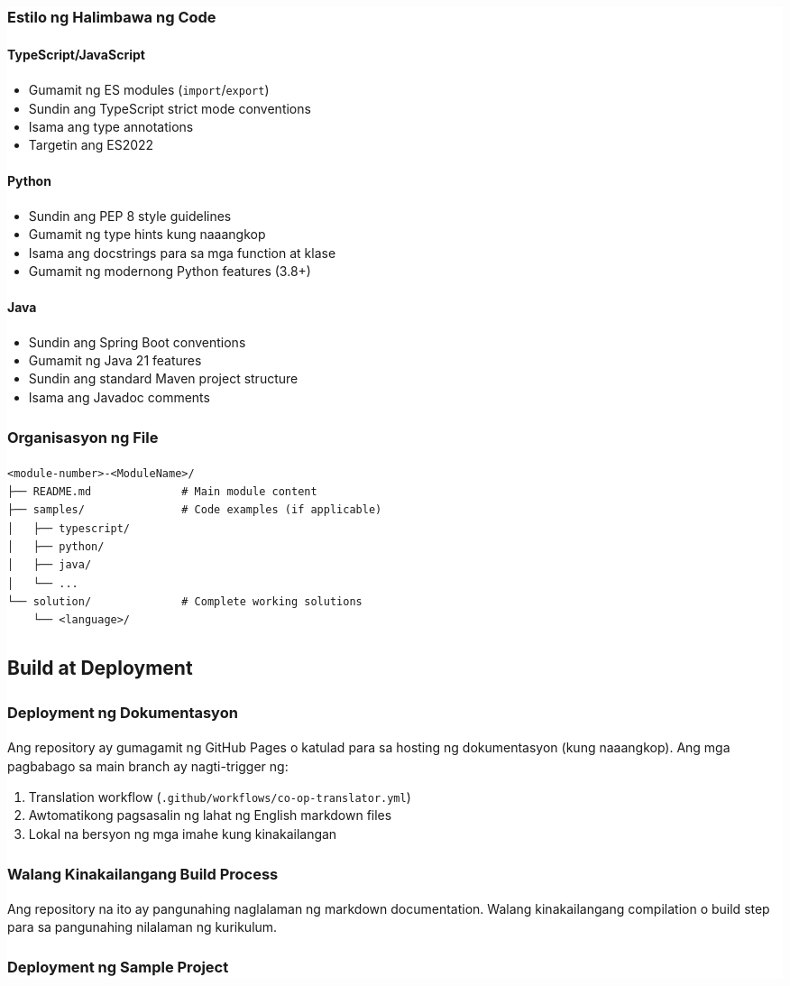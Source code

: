 ### Estilo ng Halimbawa ng Code

#### TypeScript/JavaScript
- Gumamit ng ES modules (`import`/`export`)
- Sundin ang TypeScript strict mode conventions
- Isama ang type annotations
- Targetin ang ES2022

#### Python
- Sundin ang PEP 8 style guidelines
- Gumamit ng type hints kung naaangkop
- Isama ang docstrings para sa mga function at klase
- Gumamit ng modernong Python features (3.8+)

#### Java
- Sundin ang Spring Boot conventions
- Gumamit ng Java 21 features
- Sundin ang standard Maven project structure
- Isama ang Javadoc comments

### Organisasyon ng File

```
<module-number>-<ModuleName>/
├── README.md              # Main module content
├── samples/               # Code examples (if applicable)
│   ├── typescript/
│   ├── python/
│   ├── java/
│   └── ...
└── solution/              # Complete working solutions
    └── <language>/
```

## Build at Deployment

### Deployment ng Dokumentasyon

Ang repository ay gumagamit ng GitHub Pages o katulad para sa hosting ng dokumentasyon (kung naaangkop). Ang mga pagbabago sa main branch ay nagti-trigger ng:

1. Translation workflow (`.github/workflows/co-op-translator.yml`)
2. Awtomatikong pagsasalin ng lahat ng English markdown files
3. Lokal na bersyon ng mga imahe kung kinakailangan

### Walang Kinakailangang Build Process

Ang repository na ito ay pangunahing naglalaman ng markdown documentation. Walang kinakailangang compilation o build step para sa pangunahing nilalaman ng kurikulum.

### Deployment ng Sample Project
